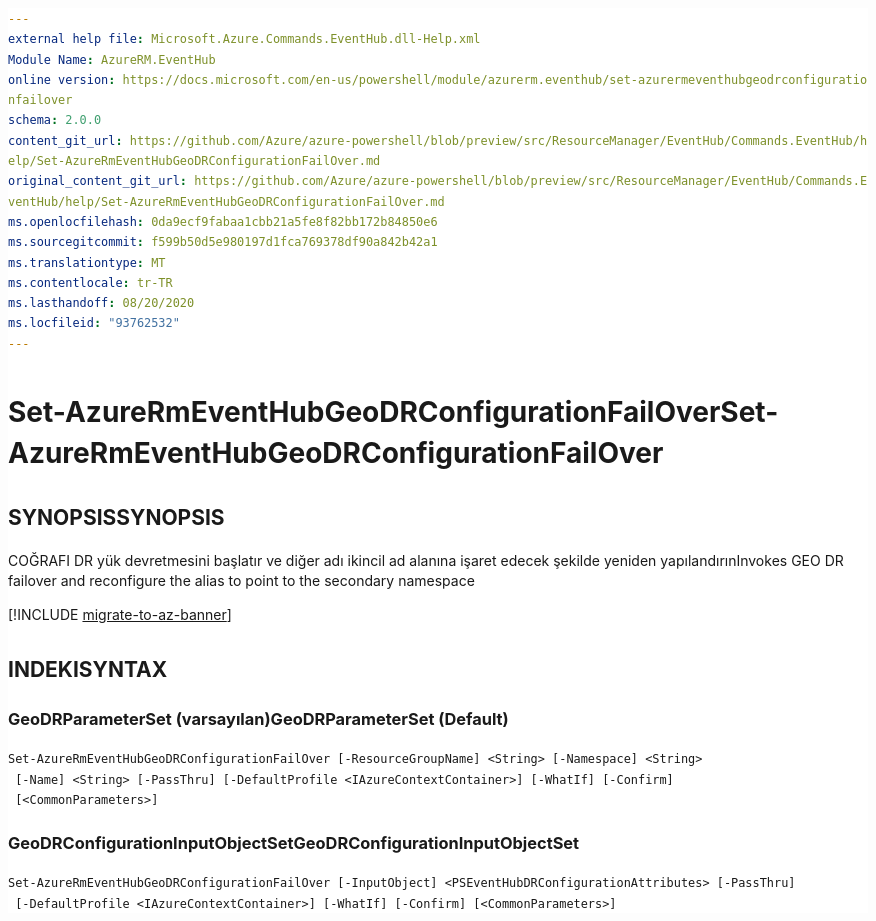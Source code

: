 ```yaml
---
external help file: Microsoft.Azure.Commands.EventHub.dll-Help.xml
Module Name: AzureRM.EventHub
online version: https://docs.microsoft.com/en-us/powershell/module/azurerm.eventhub/set-azurermeventhubgeodrconfigurationfailover
schema: 2.0.0
content_git_url: https://github.com/Azure/azure-powershell/blob/preview/src/ResourceManager/EventHub/Commands.EventHub/help/Set-AzureRmEventHubGeoDRConfigurationFailOver.md
original_content_git_url: https://github.com/Azure/azure-powershell/blob/preview/src/ResourceManager/EventHub/Commands.EventHub/help/Set-AzureRmEventHubGeoDRConfigurationFailOver.md
ms.openlocfilehash: 0da9ecf9fabaa1cbb21a5fe8f82bb172b84850e6
ms.sourcegitcommit: f599b50d5e980197d1fca769378df90a842b42a1
ms.translationtype: MT
ms.contentlocale: tr-TR
ms.lasthandoff: 08/20/2020
ms.locfileid: "93762532"
---
```

# <span data-ttu-id="dd088-101">Set-AzureRmEventHubGeoDRConfigurationFailOver</span><span class="sxs-lookup"><span data-stu-id="dd088-101">Set-AzureRmEventHubGeoDRConfigurationFailOver</span></span>

## <span data-ttu-id="dd088-102">SYNOPSIS</span><span class="sxs-lookup"><span data-stu-id="dd088-102">SYNOPSIS</span></span>
<span data-ttu-id="dd088-103">COĞRAFI DR yük devretmesini başlatır ve diğer adı ikincil ad alanına işaret edecek şekilde yeniden yapılandırın</span><span class="sxs-lookup"><span data-stu-id="dd088-103">Invokes GEO DR failover and reconfigure the alias to point to the secondary namespace</span></span>

[!INCLUDE [migrate-to-az-banner](../../includes/migrate-to-az-banner.md)]

## <span data-ttu-id="dd088-104">INDEKI</span><span class="sxs-lookup"><span data-stu-id="dd088-104">SYNTAX</span></span>

### <span data-ttu-id="dd088-105">GeoDRParameterSet (varsayılan)</span><span class="sxs-lookup"><span data-stu-id="dd088-105">GeoDRParameterSet (Default)</span></span>
```
Set-AzureRmEventHubGeoDRConfigurationFailOver [-ResourceGroupName] <String> [-Namespace] <String>
 [-Name] <String> [-PassThru] [-DefaultProfile <IAzureContextContainer>] [-WhatIf] [-Confirm]
 [<CommonParameters>]
```

### <span data-ttu-id="dd088-106">GeoDRConfigurationInputObjectSet</span><span class="sxs-lookup"><span data-stu-id="dd088-106">GeoDRConfigurationInputObjectSet</span></span>
```
Set-AzureRmEventHubGeoDRConfigurationFailOver [-InputObject] <PSEventHubDRConfigurationAttributes> [-PassThru]
 [-DefaultProfile <IAzureContextContainer>] [-WhatIf] [-Confirm] [<CommonParameters>]
```
